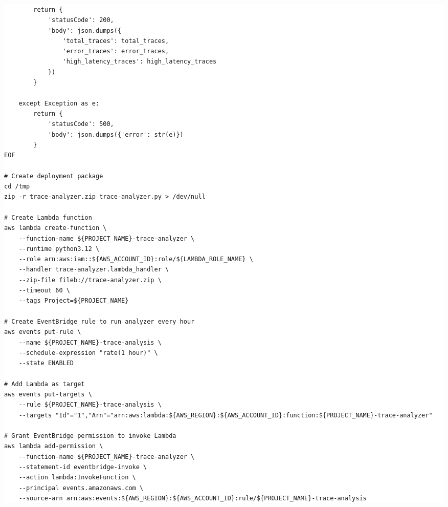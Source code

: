            return {
                'statusCode': 200,
                'body': json.dumps({
                    'total_traces': total_traces,
                    'error_traces': error_traces,
                    'high_latency_traces': high_latency_traces
                })
            }
            
        except Exception as e:
            return {
                'statusCode': 500,
                'body': json.dumps({'error': str(e)})
            }
    EOF
    
    # Create deployment package
    cd /tmp
    zip -r trace-analyzer.zip trace-analyzer.py > /dev/null
    
    # Create Lambda function
    aws lambda create-function \
        --function-name ${PROJECT_NAME}-trace-analyzer \
        --runtime python3.12 \
        --role arn:aws:iam::${AWS_ACCOUNT_ID}:role/${LAMBDA_ROLE_NAME} \
        --handler trace-analyzer.lambda_handler \
        --zip-file fileb://trace-analyzer.zip \
        --timeout 60 \
        --tags Project=${PROJECT_NAME}
    
    # Create EventBridge rule to run analyzer every hour
    aws events put-rule \
        --name ${PROJECT_NAME}-trace-analysis \
        --schedule-expression "rate(1 hour)" \
        --state ENABLED
    
    # Add Lambda as target
    aws events put-targets \
        --rule ${PROJECT_NAME}-trace-analysis \
        --targets "Id"="1","Arn"="arn:aws:lambda:${AWS_REGION}:${AWS_ACCOUNT_ID}:function:${PROJECT_NAME}-trace-analyzer"
    
    # Grant EventBridge permission to invoke Lambda
    aws lambda add-permission \
        --function-name ${PROJECT_NAME}-trace-analyzer \
        --statement-id eventbridge-invoke \
        --action lambda:InvokeFunction \
        --principal events.amazonaws.com \
        --source-arn arn:aws:events:${AWS_REGION}:${AWS_ACCOUNT_ID}:rule/${PROJECT_NAME}-trace-analysis
    